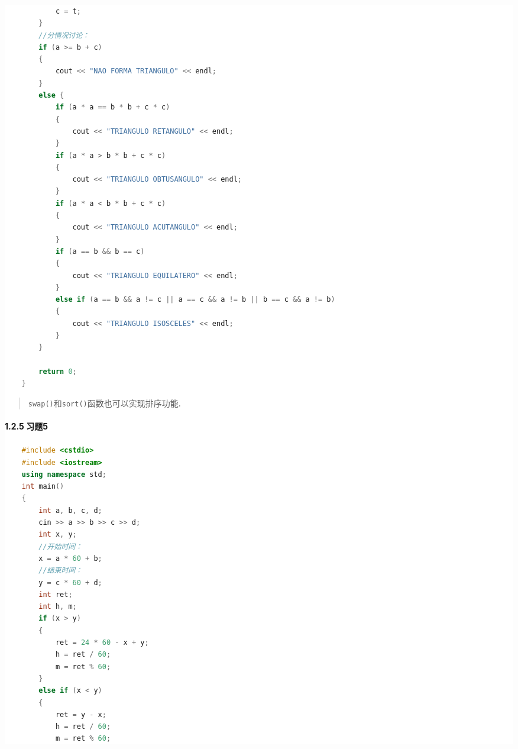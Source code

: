 ``` C++
            c = t;
        }
        //分情况讨论：
        if (a >= b + c)
        {
            cout << "NAO FORMA TRIANGULO" << endl;
        }
        else {
            if (a * a == b * b + c * c)
            {
                cout << "TRIANGULO RETANGULO" << endl;
            }
            if (a * a > b * b + c * c)
            {
                cout << "TRIANGULO OBTUSANGULO" << endl;
            }
            if (a * a < b * b + c * c)
            {
                cout << "TRIANGULO ACUTANGULO" << endl;
            }
            if (a == b && b == c)
            {
                cout << "TRIANGULO EQUILATERO" << endl;
            }
            else if (a == b && a != c || a == c && a != b || b == c && a != b)
            {
                cout << "TRIANGULO ISOSCELES" << endl;
            }
        }

        return 0;
    }
```

> `swap()`和`sort()`函数也可以实现排序功能.

#### 1.2.5 习题5

``` C++
    #include <cstdio>
    #include <iostream>
    using namespace std;
    int main()
    {
        int a, b, c, d;
        cin >> a >> b >> c >> d;
        int x, y;
        //开始时间：
        x = a * 60 + b;
        //结束时间：
        y = c * 60 + d;
        int ret;
        int h, m;
        if (x > y)
        {
            ret = 24 * 60 - x + y;
            h = ret / 60;
            m = ret % 60;
        }
        else if (x < y)
        {
            ret = y - x;
            h = ret / 60;
            m = ret % 60;
```